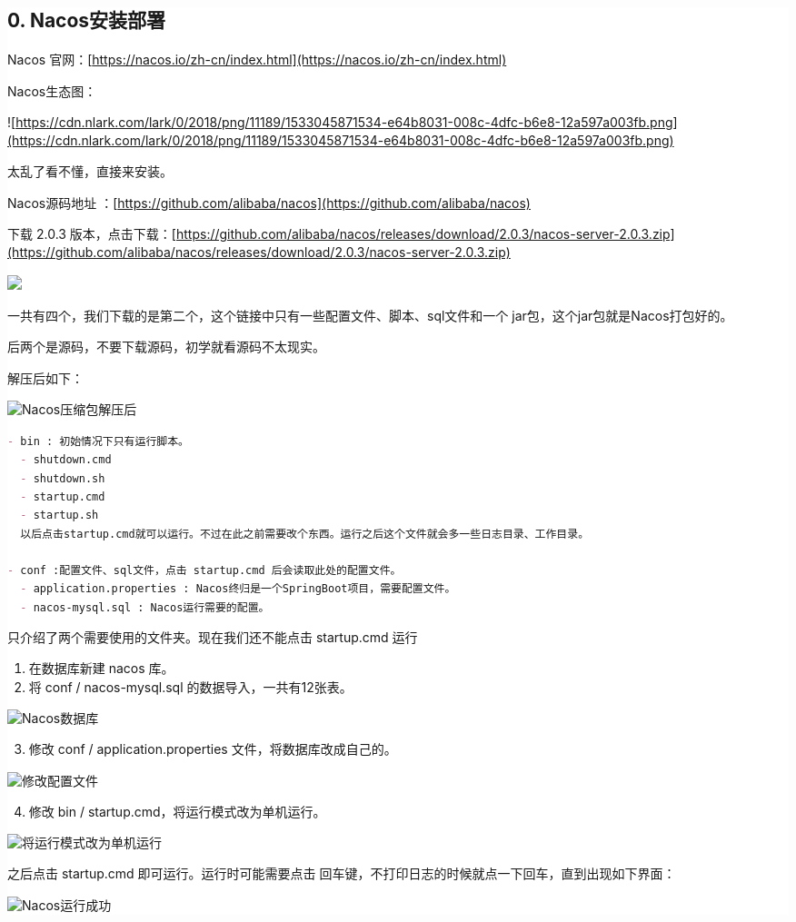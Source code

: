 ## 0. Nacos安装部署
Nacos 官网：[https://nacos.io/zh-cn/index.html](https://nacos.io/zh-cn/index.html)

Nacos生态图：

![https://cdn.nlark.com/lark/0/2018/png/11189/1533045871534-e64b8031-008c-4dfc-b6e8-12a597a003fb.png](https://cdn.nlark.com/lark/0/2018/png/11189/1533045871534-e64b8031-008c-4dfc-b6e8-12a597a003fb.png)

太乱了看不懂，直接来安装。

Nacos源码地址 ：[https://github.com/alibaba/nacos](https://github.com/alibaba/nacos)

下载 2.0.3 版本，点击下载：[https://github.com/alibaba/nacos/releases/download/2.0.3/nacos-server-2.0.3.zip](https://github.com/alibaba/nacos/releases/download/2.0.3/nacos-server-2.0.3.zip)

![](https://typorehwf.oss-cn-chengdu.aliyuncs.com/20231027184410.png)

一共有四个，我们下载的是第二个，这个链接中只有一些配置文件、脚本、sql文件和一个 jar包，这个jar包就是Nacos打包好的。

后两个是源码，不要下载源码，初学就看源码不太现实。

解压后如下：

![Nacos压缩包解压后](https://typorehwf.oss-cn-chengdu.aliyuncs.com/20231027184706.png)

```markdown
- bin : 初始情况下只有运行脚本。
  - shutdown.cmd 
  - shutdown.sh 
  - startup.cmd 
  - startup.sh
  以后点击startup.cmd就可以运行。不过在此之前需要改个东西。运行之后这个文件就会多一些日志目录、工作目录。
  
- conf :配置文件、sql文件，点击 startup.cmd 后会读取此处的配置文件。
  - application.properties : Nacos终归是一个SpringBoot项目，需要配置文件。
  - nacos-mysql.sql : Nacos运行需要的配置。
```

只介绍了两个需要使用的文件夹。现在我们还不能点击 startup.cmd 运行

1. 在数据库新建 nacos 库。
2. 将 conf / nacos-mysql.sql 的数据导入，一共有12张表。

![Nacos数据库](https://typorehwf.oss-cn-chengdu.aliyuncs.com/20231027185406.png)

3. 修改 conf / application.properties 文件，将数据库改成自己的。

![修改配置文件](https://typorehwf.oss-cn-chengdu.aliyuncs.com/20231027185701.png)

4. 修改 bin / startup.cmd，将运行模式改为单机运行。

![将运行模式改为单机运行](https://typorehwf.oss-cn-chengdu.aliyuncs.com/20231027185849.png)



之后点击 startup.cmd 即可运行。运行时可能需要点击 回车键，不打印日志的时候就点一下回车，直到出现如下界面：

![Nacos运行成功](https://typorehwf.oss-cn-chengdu.aliyuncs.com/20231027190045.png)
